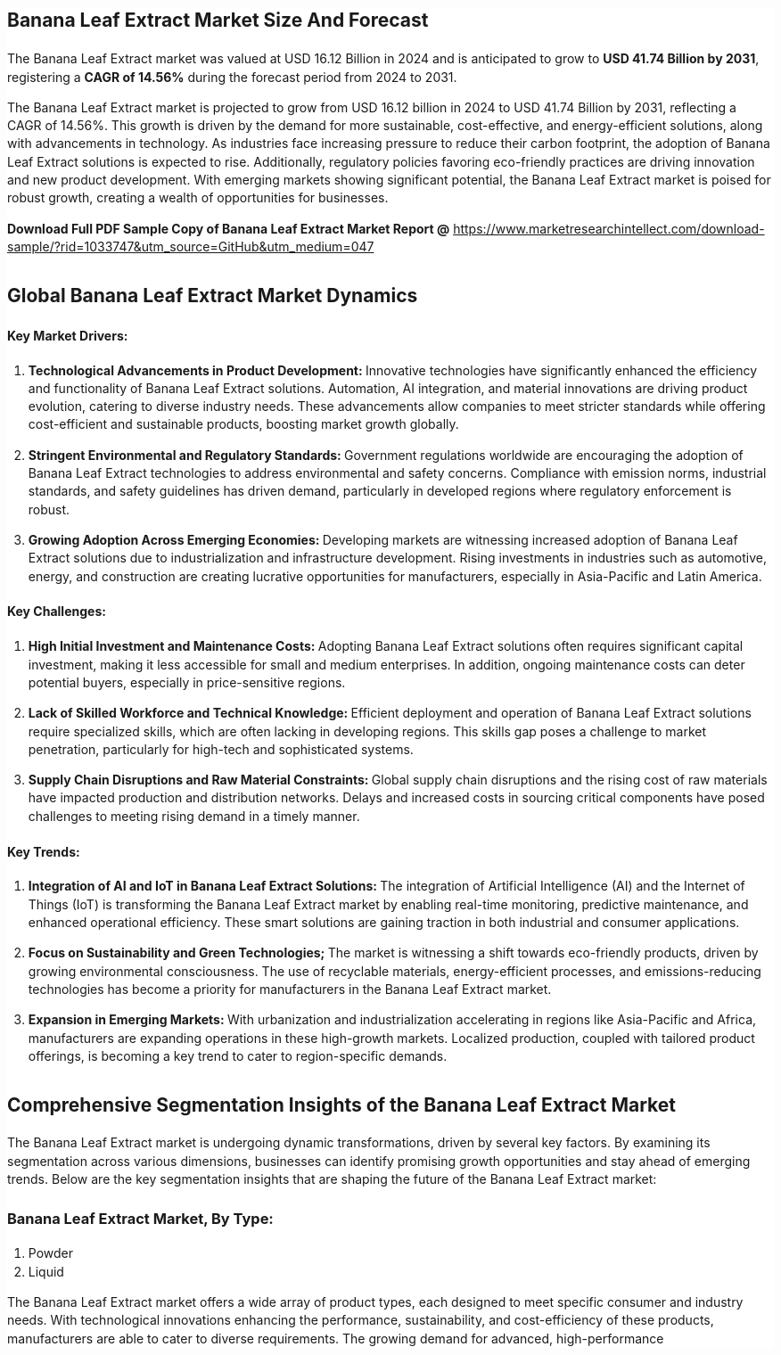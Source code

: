 <h2>Banana Leaf Extract Market Size And Forecast</h2><p>The Banana Leaf Extract market was valued at USD 16.12 Billion in 2024 and is anticipated to grow to <strong>USD 41.74 Billion by 2031</strong>, registering a <strong>CAGR of 14.56%</strong> during the forecast period from 2024 to 2031.</p><p>The Banana Leaf Extract market is projected to grow from USD 16.12 billion in 2024 to USD 41.74 Billion by 2031, reflecting a CAGR of 14.56%. This growth is driven by the demand for more sustainable, cost-effective, and energy-efficient solutions, along with advancements in technology. As industries face increasing pressure to reduce their carbon footprint, the adoption of Banana Leaf Extract solutions is expected to rise. Additionally, regulatory policies favoring eco-friendly practices are driving innovation and new product development. With emerging markets showing significant potential, the Banana Leaf Extract market is poised for robust growth, creating a wealth of opportunities for businesses.</p><p><strong>Download Full PDF Sample Copy of Banana Leaf Extract Market Report @</strong>&nbsp;<a href="https://www.marketresearchintellect.com/download-sample/?rid=1033747&amp;utm_source=GitHub&amp;utm_medium=047">https://www.marketresearchintellect.com/download-sample/?rid=1033747&amp;utm_source=GitHub&amp;utm_medium=047</a></p><h2>Global Banana Leaf Extract Market Dynamics</h2><h4><strong>Key Market Drivers:</strong></h4><ol><li><p><strong>Technological Advancements in Product Development:&nbsp;</strong>Innovative technologies have significantly enhanced the efficiency and functionality of Banana Leaf Extract solutions. Automation, AI integration, and material innovations are driving product evolution, catering to diverse industry needs. These advancements allow companies to meet stricter standards while offering cost-efficient and sustainable products, boosting market growth globally.</p></li><li><p><strong>Stringent Environmental and Regulatory Standards:&nbsp;</strong>Government regulations worldwide are encouraging the adoption of Banana Leaf Extract technologies to address environmental and safety concerns. Compliance with emission norms, industrial standards, and safety guidelines has driven demand, particularly in developed regions where regulatory enforcement is robust.</p></li><li><p><strong>Growing Adoption Across Emerging Economies:&nbsp;</strong>Developing markets are witnessing increased adoption of Banana Leaf Extract solutions due to industrialization and infrastructure development. Rising investments in industries such as automotive, energy, and construction are creating lucrative opportunities for manufacturers, especially in Asia-Pacific and Latin America.</p></li></ol><h4><strong>Key Challenges:</strong></h4><ol><li><p><strong>High Initial Investment and Maintenance Costs:&nbsp;</strong>Adopting Banana Leaf Extract solutions often requires significant capital investment, making it less accessible for small and medium enterprises. In addition, ongoing maintenance costs can deter potential buyers, especially in price-sensitive regions.</p></li><li><p><strong>Lack of Skilled Workforce and Technical Knowledge:&nbsp;</strong>Efficient deployment and operation of Banana Leaf Extract solutions require specialized skills, which are often lacking in developing regions. This skills gap poses a challenge to market penetration, particularly for high-tech and sophisticated systems.</p></li><li><p><strong>Supply Chain Disruptions and Raw Material Constraints:&nbsp;</strong>Global supply chain disruptions and the rising cost of raw materials have impacted production and distribution networks. Delays and increased costs in sourcing critical components have posed challenges to meeting rising demand in a timely manner.</p></li></ol><h4><strong>Key Trends:</strong></h4><ol><li><p><strong>Integration of AI and IoT in Banana Leaf Extract Solutions:&nbsp;</strong>The integration of Artificial Intelligence (AI) and the Internet of Things (IoT) is transforming the Banana Leaf Extract market by enabling real-time monitoring, predictive maintenance, and enhanced operational efficiency. These smart solutions are gaining traction in both industrial and consumer applications.</p></li><li><p><strong>Focus on Sustainability and Green Technologies;&nbsp;</strong>The market is witnessing a shift towards eco-friendly products, driven by growing environmental consciousness. The use of recyclable materials, energy-efficient processes, and emissions-reducing technologies has become a priority for manufacturers in the Banana Leaf Extract market.</p></li><li><p><strong>Expansion in Emerging Markets:&nbsp;</strong>With urbanization and industrialization accelerating in regions like Asia-Pacific and Africa, manufacturers are expanding operations in these high-growth markets. Localized production, coupled with tailored product offerings, is becoming a key trend to cater to region-specific demands.</p></li></ol><div class="article-main__content" data-test-id="publishing-text-block"><h2>Comprehensive Segmentation Insights of the Banana Leaf Extract Market</h2><p>The Banana Leaf Extract market is undergoing dynamic transformations, driven by several key factors. By examining its segmentation across various dimensions, businesses can identify promising growth opportunities and stay ahead of emerging trends. Below are the key segmentation insights that are shaping the future of the Banana Leaf Extract market:</p><h3><strong>Banana Leaf Extract Market, By Type:<br /></strong></h3><ol><li>Powder<li> Liquid</li></ol><p>The Banana Leaf Extract market offers a wide array of product types, each designed to meet specific consumer and industry needs. With technological innovations enhancing the performance, sustainability, and cost-efficiency of these products, manufacturers are able to cater to diverse requirements. The growing demand for advanced, high-performance